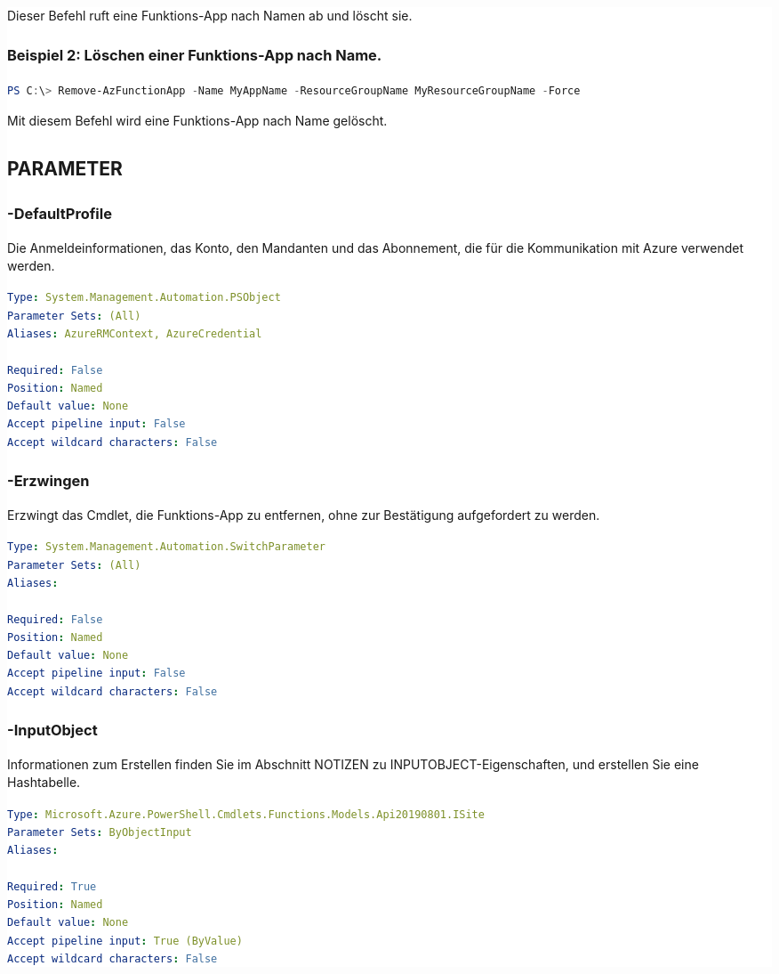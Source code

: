 Dieser Befehl ruft eine Funktions-App nach Namen ab und löscht sie.

### Beispiel 2: Löschen einer Funktions-App nach Name.
```powershell
PS C:\> Remove-AzFunctionApp -Name MyAppName -ResourceGroupName MyResourceGroupName -Force
```

Mit diesem Befehl wird eine Funktions-App nach Name gelöscht.

## PARAMETER

### -DefaultProfile
Die Anmeldeinformationen, das Konto, den Mandanten und das Abonnement, die für die Kommunikation mit Azure verwendet werden.

```yaml
Type: System.Management.Automation.PSObject
Parameter Sets: (All)
Aliases: AzureRMContext, AzureCredential

Required: False
Position: Named
Default value: None
Accept pipeline input: False
Accept wildcard characters: False
```

### -Erzwingen
Erzwingt das Cmdlet, die Funktions-App zu entfernen, ohne zur Bestätigung aufgefordert zu werden.

```yaml
Type: System.Management.Automation.SwitchParameter
Parameter Sets: (All)
Aliases:

Required: False
Position: Named
Default value: None
Accept pipeline input: False
Accept wildcard characters: False
```

### -InputObject
Informationen zum Erstellen finden Sie im Abschnitt NOTIZEN zu INPUTOBJECT-Eigenschaften, und erstellen Sie eine Hashtabelle.

```yaml
Type: Microsoft.Azure.PowerShell.Cmdlets.Functions.Models.Api20190801.ISite
Parameter Sets: ByObjectInput
Aliases:

Required: True
Position: Named
Default value: None
Accept pipeline input: True (ByValue)
Accept wildcard characters: False
```
